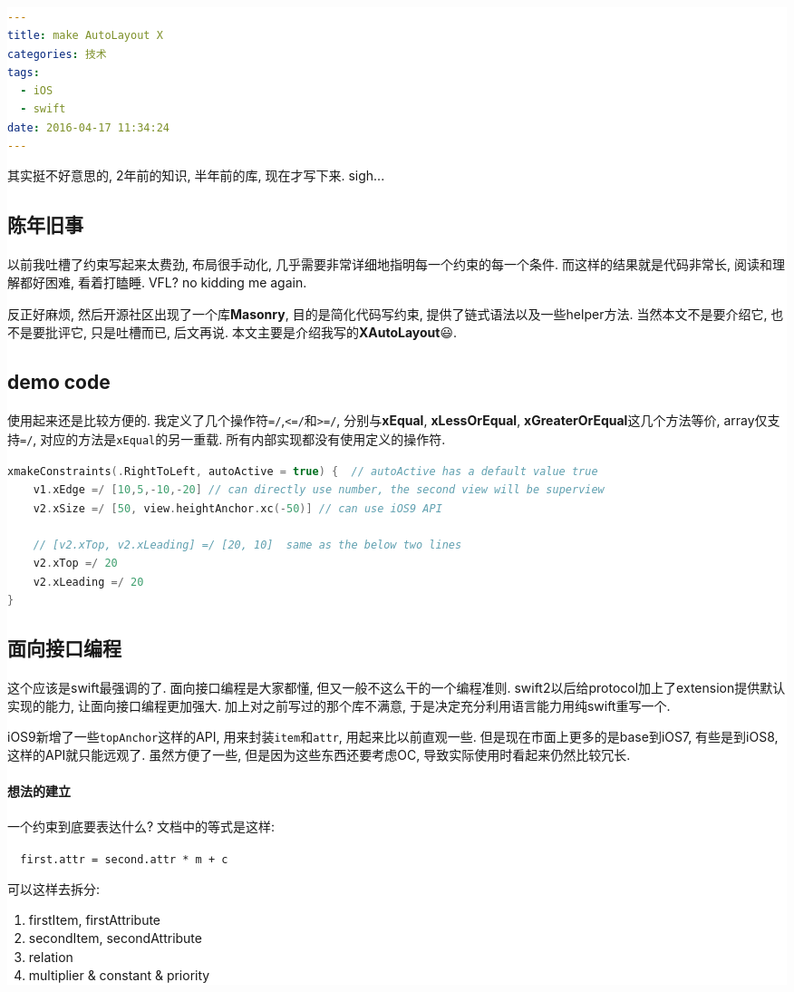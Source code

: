 ```yaml
---
title: make AutoLayout X
categories: 技术
tags:
  - iOS
  - swift
date: 2016-04-17 11:34:24
---
```



其实挺不好意思的, 2年前的知识, 半年前的库, 现在才写下来. sigh...



## 陈年旧事
以前我吐槽了约束写起来太费劲, 布局很手动化, 几乎需要非常详细地指明每一个约束的每一个条件. 而这样的结果就是代码非常长, 阅读和理解都好困难, 看着打瞌睡. VFL? no kidding me again. 

反正好麻烦, 然后开源社区出现了一个库**Masonry**, 目的是简化代码写约束, 提供了链式语法以及一些helper方法. 当然本文不是要介绍它, 也不是要批评它, 只是吐槽而已, 后文再说. 本文主要是介绍我写的**XAutoLayout**😃. 

## demo code
使用起来还是比较方便的. 我定义了几个操作符`=/`,`<=/`和`>=/`, 分别与**xEqual**, **xLessOrEqual**, **xGreaterOrEqual**这几个方法等价, array仅支持`=/`, 对应的方法是`xEqual`的另一重载. 所有内部实现都没有使用定义的操作符.

```swift
xmakeConstraints(.RightToLeft, autoActive = true) {  // autoActive has a default value true
    v1.xEdge =/ [10,5,-10,-20] // can directly use number, the second view will be superview
    v2.xSize =/ [50, view.heightAnchor.xc(-50)] // can use iOS9 API

    // [v2.xTop, v2.xLeading] =/ [20, 10]  same as the below two lines
    v2.xTop =/ 20
    v2.xLeading =/ 20
}
``` 

## 面向接口编程

这个应该是swift最强调的了. 面向接口编程是大家都懂, 但又一般不这么干的一个编程准则. swift2以后给protocol加上了extension提供默认实现的能力, 让面向接口编程更加强大. 加上对之前写过的那个库不满意, 于是决定充分利用语言能力用纯swift重写一个. 

iOS9新增了一些`topAnchor`这样的API, 用来封装`item`和`attr`, 用起来比以前直观一些. 但是现在市面上更多的是base到iOS7, 有些是到iOS8, 这样的API就只能远观了. 虽然方便了一些, 但是因为这些东西还要考虑OC, 导致实际使用时看起来仍然比较冗长.

#### 想法的建立
一个约束到底要表达什么? 文档中的等式是这样:

```
  first.attr = second.attr * m + c
```

可以这样去拆分:
1. firstItem, firstAttribute
2. secondItem, secondAttribute
3. relation 
4. multiplier & constant & priority
